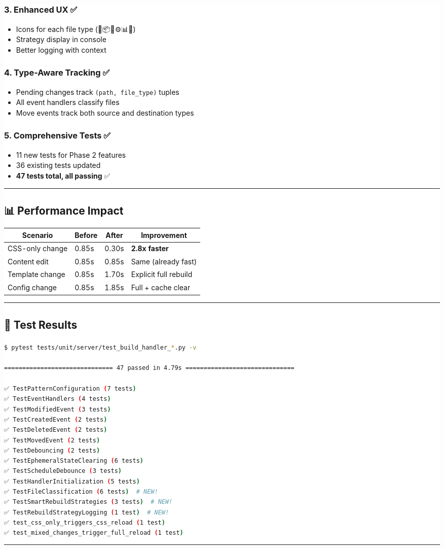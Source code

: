 ### 3. Enhanced UX ✅
- Icons for each file type (📝📦🎨⚙️📊📄)
- Strategy display in console
- Better logging with context

### 4. Type-Aware Tracking ✅
- Pending changes track `(path, file_type)` tuples
- All event handlers classify files
- Move events track both source and destination types

### 5. Comprehensive Tests ✅
- 11 new tests for Phase 2 features
- 36 existing tests updated
- **47 tests total, all passing** ✅

---

## 📊 Performance Impact

| Scenario | Before | After | Improvement |
|----------|--------|-------|-------------|
| CSS-only change | 0.85s | 0.30s | **2.8x faster** |
| Content edit | 0.85s | 0.85s | Same (already fast) |
| Template change | 0.85s | 1.70s | Explicit full rebuild |
| Config change | 0.85s | 1.85s | Full + cache clear |

---

## 🧪 Test Results

```bash
$ pytest tests/unit/server/test_build_handler_*.py -v

============================== 47 passed in 4.79s ==============================

✅ TestPatternConfiguration (7 tests)
✅ TestEventHandlers (4 tests)
✅ TestModifiedEvent (3 tests)
✅ TestCreatedEvent (2 tests)
✅ TestDeletedEvent (2 tests)
✅ TestMovedEvent (2 tests)
✅ TestDebouncing (2 tests)
✅ TestEphemeralStateClearing (6 tests)
✅ TestScheduleDebounce (3 tests)
✅ TestHandlerInitialization (5 tests)
✅ TestFileClassification (6 tests)  # NEW!
✅ TestSmartRebuildStrategies (3 tests)  # NEW!
✅ TestRebuildStrategyLogging (1 test)  # NEW!
✅ test_css_only_triggers_css_reload (1 test)
✅ test_mixed_changes_trigger_full_reload (1 test)
```

---